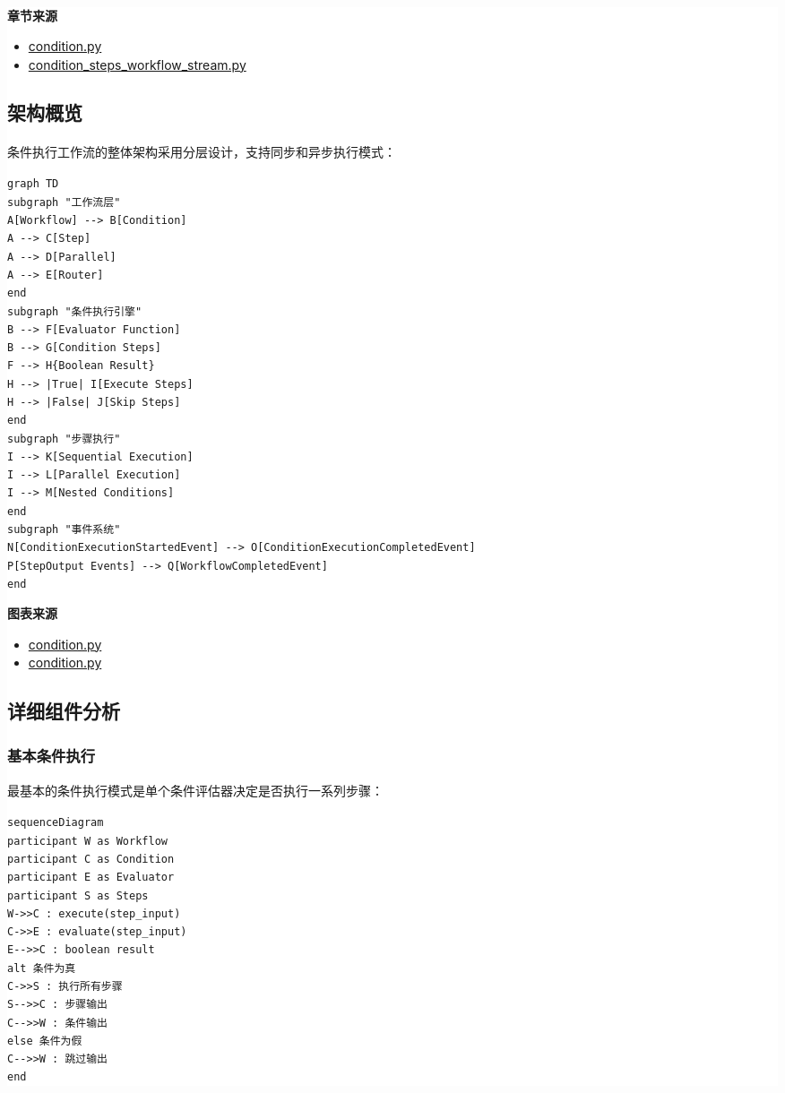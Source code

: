 **章节来源**
- [condition.py](file://libs/agno/agno/workflow/condition.py#L25-L40)
- [condition_steps_workflow_stream.py](file://cookbook/workflows/_02_workflows_conditional_execution/sync/condition_steps_workflow_stream.py#L35-L50)

## 架构概览

条件执行工作流的整体架构采用分层设计，支持同步和异步执行模式：

```mermaid
graph TD
subgraph "工作流层"
A[Workflow] --> B[Condition]
A --> C[Step]
A --> D[Parallel]
A --> E[Router]
end
subgraph "条件执行引擎"
B --> F[Evaluator Function]
B --> G[Condition Steps]
F --> H{Boolean Result}
H --> |True| I[Execute Steps]
H --> |False| J[Skip Steps]
end
subgraph "步骤执行"
I --> K[Sequential Execution]
I --> L[Parallel Execution]
I --> M[Nested Conditions]
end
subgraph "事件系统"
N[ConditionExecutionStartedEvent] --> O[ConditionExecutionCompletedEvent]
P[StepOutput Events] --> Q[WorkflowCompletedEvent]
end
```

**图表来源**
- [condition.py](file://libs/agno/agno/workflow/condition.py#L139-L175)
- [condition.py](file://libs/agno/agno/workflow/condition.py#L233-L267)

## 详细组件分析

### 基本条件执行

最基本的条件执行模式是单个条件评估器决定是否执行一系列步骤：

```mermaid
sequenceDiagram
participant W as Workflow
participant C as Condition
participant E as Evaluator
participant S as Steps
W->>C : execute(step_input)
C->>E : evaluate(step_input)
E-->>C : boolean result
alt 条件为真
C->>S : 执行所有步骤
S-->>C : 步骤输出
C-->>W : 条件输出
else 条件为假
C-->>W : 跳过输出
end
```
